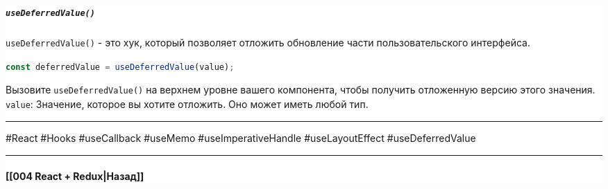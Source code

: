 ##### `useDeferredValue()`

`useDeferredValue()` - это хук, который позволяет отложить обновление части пользовательского интерфейса.

```jsx
const deferredValue = useDeferredValue(value);
```

Вызовите `useDeferredValue()` на верхнем уровне вашего компонента, чтобы получить отложенную версию этого значения. `value`: Значение, которое вы хотите отложить. Оно может иметь любой тип.

____
#React #Hooks #useCallback #useMemo #useImperativeHandle #useLayoutEffect #useDeferredValue

____

#### [[004 React + Redux|Назад]]